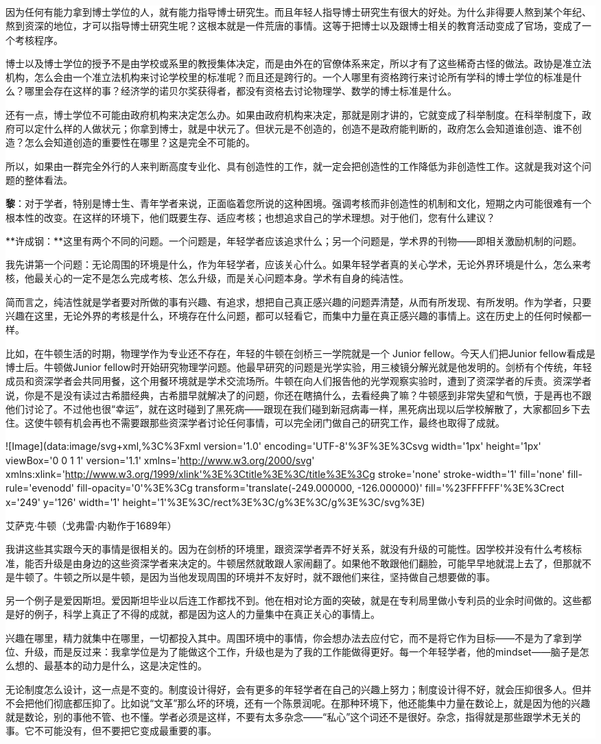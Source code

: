   

因为任何有能力拿到博士学位的人，就有能力指导博士研究生。而且年轻人指导博士研究生有很大的好处。为什么非得要人熬到某个年纪、熬到资深的地位，才可以指导博士研究生呢？这根本就是一件荒唐的事情。这等于把博士以及跟博士相关的教育活动变成了官场，变成了一个考核程序。

  

博士以及博士学位的授予不是由学校或系里的教授集体决定，而是由外在的官僚体系来定，所以才有了这些稀奇古怪的做法。政协是准立法机构，怎么会由一个准立法机构来讨论学校里的标准呢？而且还是跨行的。一个人哪里有资格跨行来讨论所有学科的博士学位的标准是什么？哪里会存在这样的事？经济学的诺贝尔奖获得者，都没有资格去讨论物理学、数学的博士标准是什么。

  

还有一点，博士学位不可能由政府机构来决定怎么办。如果由政府机构来决定，那就是刚才讲的，它就变成了科举制度。在科举制度下，政府可以定什么样的人做状元；你拿到博士，就是中状元了。但状元是不创造的，创造不是政府能判断的，政府怎么会知道谁创造、谁不创造？怎么会知道创造的重要性在哪里？这是完全不可能的。

  

所以，如果由一群完全外行的人来判断高度专业化、具有创造性的工作，就一定会把创造性的工作降低为非创造性工作。这就是我对这个问题的整体看法。

  

**黎**：对于学者，特别是博士生、青年学者来说，正面临着您所说的这种困境。强调考核而非创造性的机制和文化，短期之内可能很难有一个根本性的改变。在这样的环境下，他们既要生存、适应考核；也想追求自己的学术理想。对于他们，您有什么建议？

  

**许成钢：**这里有两个不同的问题。一个问题是，年轻学者应该追求什么；另一个问题是，学术界的刊物——即相关激励机制的问题。

  

我先讲第一个问题：无论周围的环境是什么，作为年轻学者，应该关心什么。如果年轻学者真的关心学术，无论外界环境是什么，怎么来考核，他最关心的一定不是怎么完成考核、怎么升级，而是关心问题本身。学术有自身的纯洁性。

  

简而言之，纯洁性就是学者要对所做的事有兴趣、有追求，想把自己真正感兴趣的问题弄清楚，从而有所发现、有所发明。作为学者，只要兴趣在这里，无论外界的考核是什么，环境存在什么问题，都可以轻看它，而集中力量在真正感兴趣的事情上。这在历史上的任何时候都一样。

  

比如，在牛顿生活的时期，物理学作为专业还不存在，年轻的牛顿在剑桥三一学院就是一个 Junior fellow。今天人们把Junior fellow看成是博士后。牛顿做Junior fellow时开始研究物理学问题。他最早研究的问题是光学实验，用三棱镜分解光就是他发明的。剑桥有个传统，年轻成员和资深学者会共同用餐，这个用餐环境就是学术交流场所。牛顿在向人们报告他的光学观察实验时，遭到了资深学者的斥责。资深学者说，你是不是没有读过古希腊经典，古希腊早就解决了的问题，你还在瞎搞什么，去看经典了嘛？牛顿感到非常失望和气愤，于是再也不跟他们讨论了。不过他也很“幸运”，就在这时碰到了黑死病——跟现在我们碰到新冠病毒一样，黑死病出现以后学校解散了，大家都回乡下去住。这使牛顿有机会再也不需要跟那些资深学者讨论任何事情，可以完全闭门做自己的研究工作，最终也取得了成就。

  

![Image](data:image/svg+xml,%3C%3Fxml version='1.0' encoding='UTF-8'%3F%3E%3Csvg width='1px' height='1px' viewBox='0 0 1 1' version='1.1' xmlns='http://www.w3.org/2000/svg' xmlns:xlink='http://www.w3.org/1999/xlink'%3E%3Ctitle%3E%3C/title%3E%3Cg stroke='none' stroke-width='1' fill='none' fill-rule='evenodd' fill-opacity='0'%3E%3Cg transform='translate(-249.000000, -126.000000)' fill='%23FFFFFF'%3E%3Crect x='249' y='126' width='1' height='1'%3E%3C/rect%3E%3C/g%3E%3C/g%3E%3C/svg%3E)

艾萨克·牛顿（戈弗雷·内勒作于1689年）

  

我讲这些其实跟今天的事情是很相关的。因为在剑桥的环境里，跟资深学者弄不好关系，就没有升级的可能性。因学校并没有什么考核标准，能否升级是由身边的这些资深学者来决定的。牛顿居然就敢跟人家闹翻了。如果他不敢跟他们翻脸，可能早早地就混上去了，但那就不是牛顿了。牛顿之所以是牛顿，是因为当他发现周围的环境并不友好时，就不跟他们来往，坚持做自己想要做的事。

  

另一个例子是爱因斯坦。爱因斯坦毕业以后连工作都找不到。他在相对论方面的突破，就是在专利局里做小专利员的业余时间做的。这些都是好的例子，科学上真正了不得的成就，都是因为这人的力量集中在真正关心的事情上。

  

兴趣在哪里，精力就集中在哪里，一切都投入其中。周围环境中的事情，你会想办法去应付它，而不是将它作为目标——不是为了拿到学位、升级，而是反过来：我拿学位是为了能做这个工作，升级也是为了我的工作能做得更好。每一个年轻学者，他的mindset——脑子是怎么想的、最基本的动力是什么，这是决定性的。

  

无论制度怎么设计，这一点是不变的。制度设计得好，会有更多的年轻学者在自己的兴趣上努力；制度设计得不好，就会压抑很多人。但并不会把他们彻底都压抑了。比如说“文革”那么坏的环境，还有一个陈景润呢。在那种环境下，他还能集中力量在数论上，就是因为他的兴趣就是数论，别的事他不管、也不懂。学者必须是这样，不要有太多杂念——“私心”这个词还不是很好。杂念，指得就是那些跟学术无关的事。它不可能没有，但不要把它变成最重要的事。
